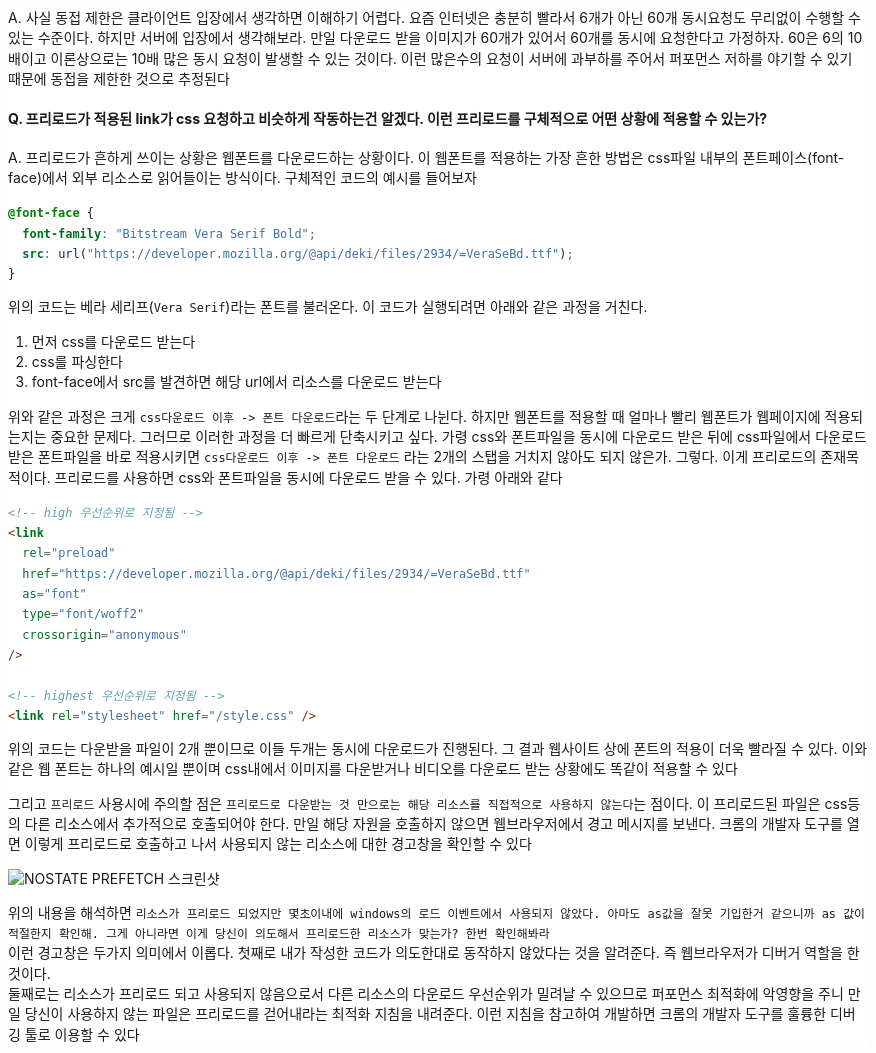 A. 사실 동접 제한은 클라이언트 입장에서 생각하면 이해하기 어렵다. 요즘 인터넷은 충분히 빨라서 6개가 아닌 60개 동시요청도 무리없이 수행할 수 있는 수준이다. 하지만 서버에 입장에서 생각해보라. 만일 다운로드 받을 이미지가 60개가 있어서 60개를 동시에 요청한다고 가정하자. 60은 6의 10배이고 이론상으로는 10배 많은 동시 요청이 발생할 수 있는 것이다. 이런 많은수의 요청이 서버에 과부하를 주어서 퍼포먼스 저하를 야기할 수 있기 때문에 동접을 제한한 것으로 추정된다

#### Q. 프리로드가 적용된 link가 css 요청하고 비슷하게 작동하는건 알겠다. 이런 프리로드를 구체적으로 어떤 상황에 적용할 수 있는가?

A. 프리로드가 흔하게 쓰이는 상황은 웹폰트를 다운로드하는 상황이다. 이 웹폰트를 적용하는 가장 흔한 방법은 css파일 내부의 폰트페이스(font-face)에서 외부 리소스로 읽어들이는 방식이다.
구체적인 코드의 예시를 들어보자

```css
@font-face {
  font-family: "Bitstream Vera Serif Bold";
  src: url("https://developer.mozilla.org/@api/deki/files/2934/=VeraSeBd.ttf");
}
```

위의 코드는 베라 세리프(`Vera Serif`)라는 폰트를 불러온다. 이 코드가 실행되려면 아래와 같은 과정을 거친다.

1. 먼저 css를 다운로드 받는다
1. css를 파싱한다
1. font-face에서 src를 발견하면 해당 url에서 리소스를 다운로드 받는다

위와 같은 과정은 크게 `css다운로드 이후 -> 폰트 다운로드`라는 두 단계로 나뉜다. 하지만 웹폰트를 적용할 때 얼마나 빨리 웹폰트가 웹페이지에 적용되는지는 중요한 문제다. 그러므로 이러한 과정을 더 빠르게 단축시키고 싶다. 가령 css와 폰트파일을 동시에 다운로드 받은 뒤에 css파일에서 다운로드 받은 폰트파일을 바로 적용시키면 `css다운로드 이후 -> 폰트 다운로드` 라는 2개의 스탭을 거치지 않아도 되지 않은가. 그렇다. 이게 프리로드의 존재목적이다. 프리로드를 사용하면 css와 폰트파일을 동시에 다운로드 받을 수 있다. 가령 아래와 같다

```html
<!-- high 우선순위로 지정됨 -->
<link
  rel="preload"
  href="https://developer.mozilla.org/@api/deki/files/2934/=VeraSeBd.ttf"
  as="font"
  type="font/woff2"
  crossorigin="anonymous"
/>

<!-- highest 우선순위로 지정됨 -->
<link rel="stylesheet" href="/style.css" />
```

위의 코드는 다운받을 파일이 2개 뿐이므로 이들 두개는 동시에 다운로드가 진행된다. 그 결과 웹사이트 상에 폰트의 적용이 더욱 빨라질 수 있다.
이와 같은 웹 폰트는 하나의 예시일 뿐이며 css내에서 이미지를 다운받거나 비디오를 다운로드 받는 상황에도 똑같이 적용할 수 있다

그리고 `프리로드` 사용시에 주의할 점은 `프리로드로 다운받는 것 만으로는 해당 리소스를 직접적으로 사용하지 않는다`는 점이다. 이 프리로드된 파일은 css등의 다른 리소스에서 추가적으로 호출되어야 한다. 만일 해당 자원을 호출하지 않으면 웹브라우저에서 경고 메시지를 보낸다. 크롬의 개발자 도구를 열면 이렇게 프리로드로 호출하고 나서 사용되지 않는 리소스에 대한 경고창을 확인할 수 있다

![NOSTATE PREFETCH 스크린샷](/assets/blog/211117_웹최적화_preload/preload_error.png)

위의 내용을 해석하면 `리소스가 프리로드 되었지만 몇초이내에 windows의 로드 이벤트에서 사용되지 않았다. 아마도 as값을 잘못 기입한거 같으니까 as 값이 적절한지 확인해. 그게 아니라면 이게 당신이 의도해서 프리로드한 리소스가 맞는가? 한번 확인해봐라`\
이런 경고창은 두가지 의미에서 이롭다. 첫째로 내가 작성한 코드가 의도한대로 동작하지 않았다는 것을 알려준다. 즉 웹브라우저가 디버거 역할을 한 것이다.\
둘째로는 리소스가 프리로드 되고 사용되지 않음으로서 다른 리소스의 다운로드 우선순위가 밀려날 수 있으므로 퍼포먼스 최적화에 악영향을 주니 만일 당신이 사용하지 않는 파일은 프리로드를 걷어내라는 최적화 지침을 내려준다. 이런 지침을 참고하여 개발하면 크롬의 개발자 도구를 훌륭한 디버깅 툴로 이용할 수 있다
